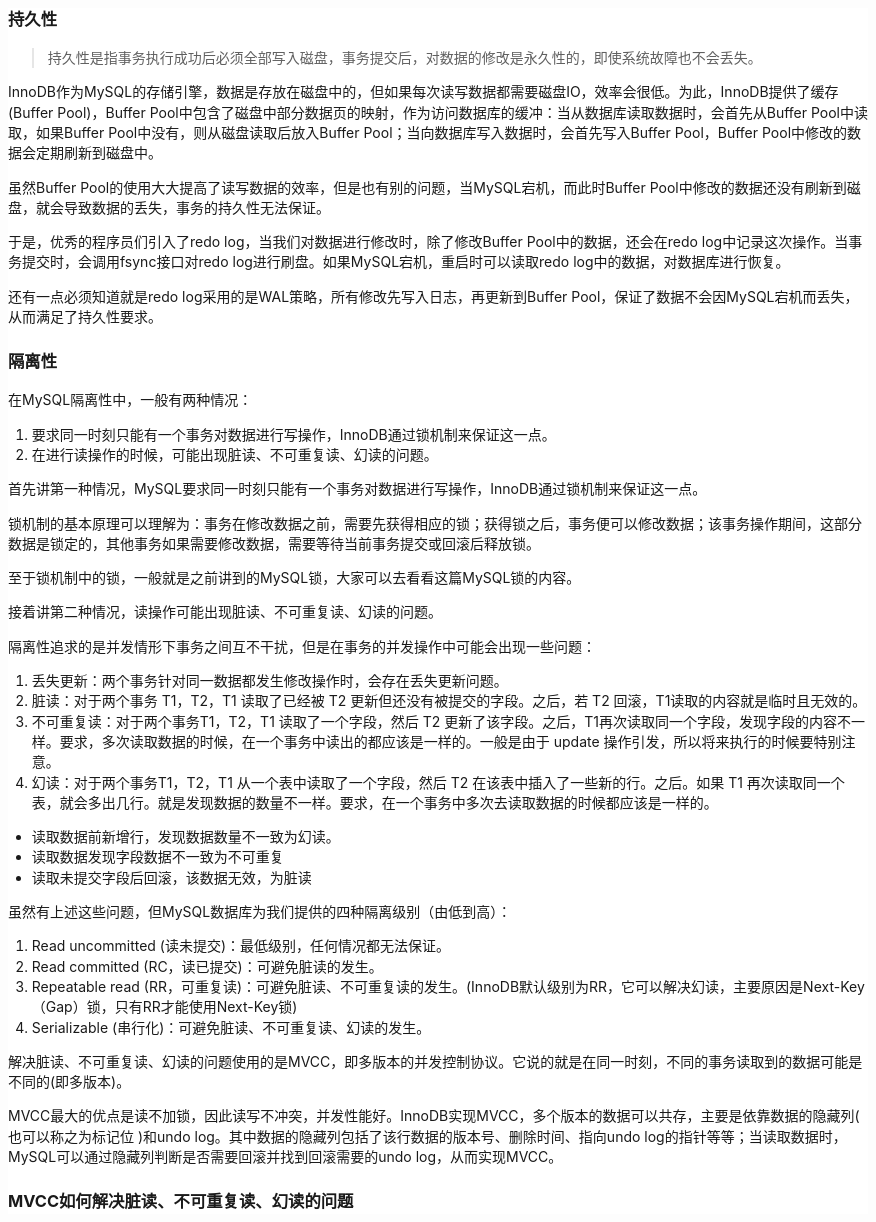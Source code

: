 ### 持久性

> 持久性是指事务执行成功后必须全部写入磁盘，事务提交后，对数据的修改是永久性的，即使系统故障也不会丢失。

InnoDB作为MySQL的存储引擎，数据是存放在磁盘中的，但如果每次读写数据都需要磁盘IO，效率会很低。为此，InnoDB提供了缓存(Buffer Pool)，Buffer Pool中包含了磁盘中部分数据页的映射，作为访问数据库的缓冲：当从数据库读取数据时，会首先从Buffer Pool中读取，如果Buffer Pool中没有，则从磁盘读取后放入Buffer Pool；当向数据库写入数据时，会首先写入Buffer Pool，Buffer Pool中修改的数据会定期刷新到磁盘中。

虽然Buffer Pool的使用大大提高了读写数据的效率，但是也有别的问题，当MySQL宕机，而此时Buffer Pool中修改的数据还没有刷新到磁盘，就会导致数据的丢失，事务的持久性无法保证。

于是，优秀的程序员们引入了redo log，当我们对数据进行修改时，除了修改Buffer Pool中的数据，还会在redo log中记录这次操作。当事务提交时，会调用fsync接口对redo log进行刷盘。如果MySQL宕机，重启时可以读取redo log中的数据，对数据库进行恢复。

还有一点必须知道就是redo log采用的是WAL策略，所有修改先写入日志，再更新到Buffer Pool，保证了数据不会因MySQL宕机而丢失，从而满足了持久性要求。

### 隔离性

在MySQL隔离性中，一般有两种情况：

1. 要求同一时刻只能有一个事务对数据进行写操作，InnoDB通过锁机制来保证这一点。
2. 在进行读操作的时候，可能出现脏读、不可重复读、幻读的问题。

首先讲第一种情况，MySQL要求同一时刻只能有一个事务对数据进行写操作，InnoDB通过锁机制来保证这一点。

锁机制的基本原理可以理解为：事务在修改数据之前，需要先获得相应的锁；获得锁之后，事务便可以修改数据；该事务操作期间，这部分数据是锁定的，其他事务如果需要修改数据，需要等待当前事务提交或回滚后释放锁。

至于锁机制中的锁，一般就是之前讲到的MySQL锁，大家可以去看看这篇MySQL锁的内容。

接着讲第二种情况，读操作可能出现脏读、不可重复读、幻读的问题。

隔离性追求的是并发情形下事务之间互不干扰，但是在事务的并发操作中可能会出现一些问题：

1. 丢失更新：两个事务针对同一数据都发生修改操作时，会存在丢失更新问题。
2. 脏读：对于两个事务 T1，T2，T1 读取了已经被 T2 更新但还没有被提交的字段。之后，若 T2 回滚，T1读取的内容就是临时且无效的。
3. 不可重复读：对于两个事务T1，T2，T1 读取了一个字段，然后 T2 更新了该字段。之后，T1再次读取同一个字段，发现字段的内容不一样。要求，多次读取数据的时候，在一个事务中读出的都应该是一样的。一般是由于 update 操作引发，所以将来执行的时候要特别注意。
4. 幻读：对于两个事务T1，T2，T1 从一个表中读取了一个字段，然后 T2 在该表中插入了一些新的行。之后。如果 T1 再次读取同一个表，就会多出几行。就是发现数据的数量不一样。要求，在一个事务中多次去读取数据的时候都应该是一样的。

- 读取数据前新增行，发现数据数量不一致为幻读。
- 读取数据发现字段数据不一致为不可重复
- 读取未提交字段后回滚，该数据无效，为脏读

虽然有上述这些问题，但MySQL数据库为我们提供的四种隔离级别（由低到高）：

1. Read uncommitted (读未提交)：最低级别，任何情况都无法保证。
2. Read committed (RC，读已提交)：可避免脏读的发生。
3. Repeatable read (RR，可重复读)：可避免脏读、不可重复读的发生。(InnoDB默认级别为RR，它可以解决幻读，主要原因是Next-Key（Gap）锁，只有RR才能使用Next-Key锁)
4. Serializable (串行化)：可避免脏读、不可重复读、幻读的发生。

解决脏读、不可重复读、幻读的问题使用的是MVCC，即多版本的并发控制协议。它说的就是在同一时刻，不同的事务读取到的数据可能是不同的(即多版本)。

MVCC最大的优点是读不加锁，因此读写不冲突，并发性能好。InnoDB实现MVCC，多个版本的数据可以共存，主要是依靠数据的隐藏列( 也可以称之为标记位 )和undo log。其中数据的隐藏列包括了该行数据的版本号、删除时间、指向undo log的指针等等；当读取数据时，MySQL可以通过隐藏列判断是否需要回滚并找到回滚需要的undo log，从而实现MVCC。

### MVCC如何解决脏读、不可重复读、幻读的问题
